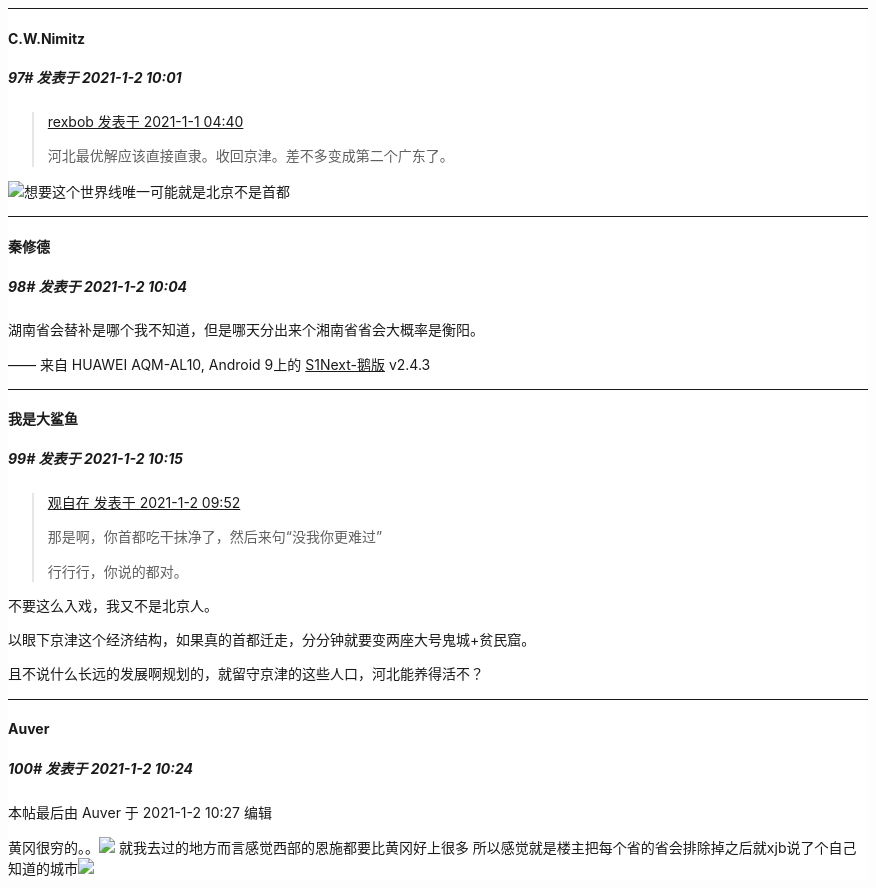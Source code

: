 
-----

####  C.W.Nimitz  
##### 97#       发表于 2021-1-2 10:01


<blockquote><a href="httphttps://bbs.saraba1st.com/2b/forum.php?mod=redirect&amp;goto=findpost&amp;pid=49911962&amp;ptid=1980709" target="_blank">rexbob 发表于 2021-1-1 04:40</a>

河北最优解应该直接直隶。收回京津。差不多变成第二个广东了。</blockquote>
<img src="https://static.saraba1st.com/image/smiley/face2017/192.png" referrerpolicy="no-referrer">想要这个世界线唯一可能就是北京不是首都


-----

####  秦修德  
##### 98#       发表于 2021-1-2 10:04


湖南省会替补是哪个我不知道，但是哪天分出来个湘南省省会大概率是衡阳。

—— 来自 HUAWEI AQM-AL10, Android 9上的 [S1Next-鹅版](https://github.com/ykrank/S1-Next/releases) v2.4.3


-----

####  我是大鲨鱼  
##### 99#       发表于 2021-1-2 10:15


<blockquote><a href="httphttps://bbs.saraba1st.com/2b/forum.php?mod=redirect&amp;goto=findpost&amp;pid=49915077&amp;ptid=1980709" target="_blank">观自在 发表于 2021-1-2 09:52</a>

那是啊，你首都吃干抹净了，然后来句“没我你更难过”

行行行，你说的都对。</blockquote>
不要这么入戏，我又不是北京人。


以眼下京津这个经济结构，如果真的首都迁走，分分钟就要变两座大号鬼城+贫民窟。


且不说什么长远的发展啊规划的，就留守京津的这些人口，河北能养得活不？


-----

####  Auver  
##### 100#       发表于 2021-1-2 10:24


 本帖最后由 Auver 于 2021-1-2 10:27 编辑 

黄冈很穷的。。<img src="https://static.saraba1st.com/image/smiley/face2017/002.png" referrerpolicy="no-referrer">
就我去过的地方而言感觉西部的恩施都要比黄冈好上很多
所以感觉就是楼主把每个省的省会排除掉之后就xjb说了个自己知道的城市<img src="https://static.saraba1st.com/image/smiley/face2017/037.png" referrerpolicy="no-referrer">

